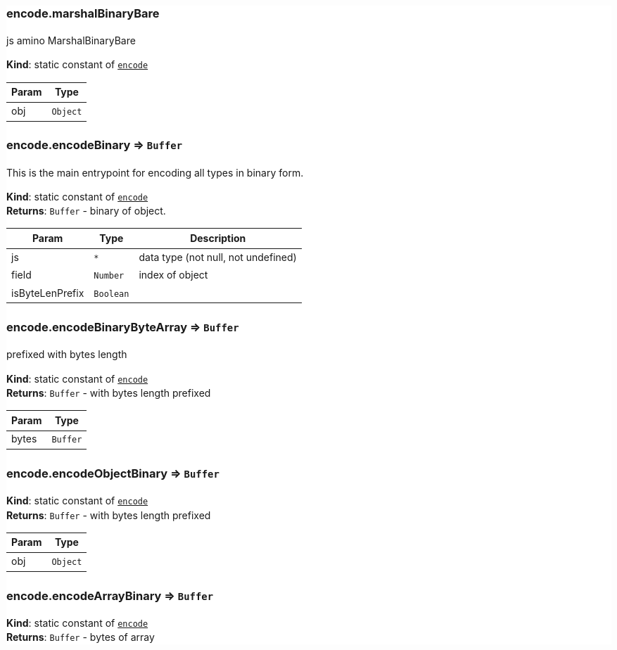 <a name="amino.module_encode.marshalBinaryBare"></a>

### encode.marshalBinaryBare
js amino MarshalBinaryBare

**Kind**: static constant of [<code>encode</code>](#amino.module_encode)  

| Param | Type |
| --- | --- |
| obj | <code>Object</code> | 

<a name="amino.module_encode.encodeBinary"></a>

### encode.encodeBinary ⇒ <code>Buffer</code>
This is the main entrypoint for encoding all types in binary form.

**Kind**: static constant of [<code>encode</code>](#amino.module_encode)  
**Returns**: <code>Buffer</code> - binary of object.  

| Param | Type | Description |
| --- | --- | --- |
| js | <code>\*</code> | data type (not null, not undefined) |
| field | <code>Number</code> | index of object |
| isByteLenPrefix | <code>Boolean</code> |  |

<a name="amino.module_encode.encodeBinaryByteArray"></a>

### encode.encodeBinaryByteArray ⇒ <code>Buffer</code>
prefixed with bytes length

**Kind**: static constant of [<code>encode</code>](#amino.module_encode)  
**Returns**: <code>Buffer</code> - with bytes length prefixed  

| Param | Type |
| --- | --- |
| bytes | <code>Buffer</code> | 

<a name="amino.module_encode.encodeObjectBinary"></a>

### encode.encodeObjectBinary ⇒ <code>Buffer</code>
**Kind**: static constant of [<code>encode</code>](#amino.module_encode)  
**Returns**: <code>Buffer</code> - with bytes length prefixed  

| Param | Type |
| --- | --- |
| obj | <code>Object</code> | 

<a name="amino.module_encode.encodeArrayBinary"></a>

### encode.encodeArrayBinary ⇒ <code>Buffer</code>
**Kind**: static constant of [<code>encode</code>](#amino.module_encode)  
**Returns**: <code>Buffer</code> - bytes of array  
